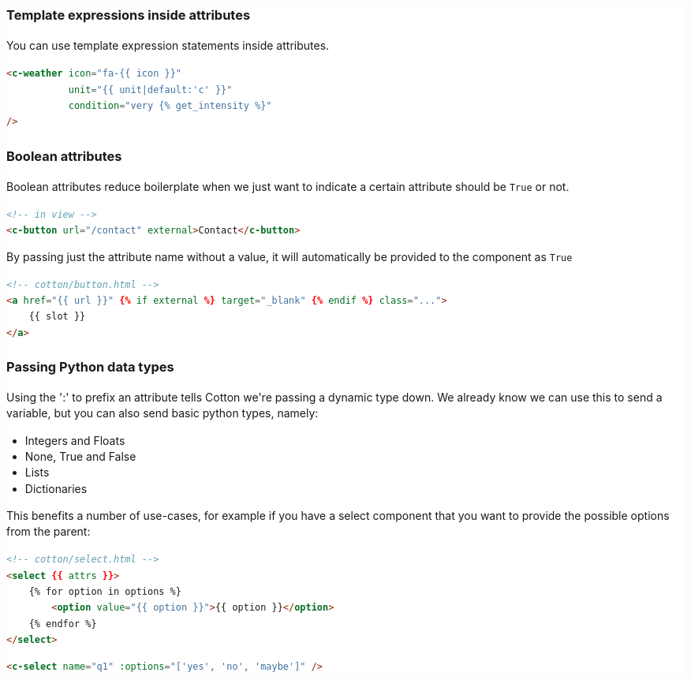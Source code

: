 
### Template expressions inside attributes

You can use template expression statements inside attributes.

```html
<c-weather icon="fa-{{ icon }}"
           unit="{{ unit|default:'c' }}"
           condition="very {% get_intensity %}"
/>
```

### Boolean attributes

Boolean attributes reduce boilerplate when we just want to indicate a certain attribute should be `True` or not.

```html
<!-- in view -->
<c-button url="/contact" external>Contact</c-button>
```
By passing just the attribute name without a value, it will automatically be provided to the component as `True`

```html
<!-- cotton/button.html -->
<a href="{{ url }}" {% if external %} target="_blank" {% endif %} class="...">
    {{ slot }}
</a>
```

### Passing Python data types

Using the ':' to prefix an attribute tells Cotton we're passing a dynamic type down. We already know we can use this to send a variable, but you can also send basic python types, namely:

- Integers and Floats
- None, True and False
- Lists
- Dictionaries

This benefits a number of use-cases, for example if you have a select component that you want to provide the possible options from the parent:

```html
<!-- cotton/select.html -->
<select {{ attrs }}>
    {% for option in options %}
        <option value="{{ option }}">{{ option }}</option>
    {% endfor %}
</select>
```

```html
<c-select name="q1" :options="['yes', 'no', 'maybe']" />
```
